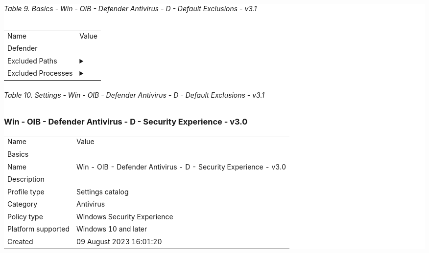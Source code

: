 ###### Table 9. Basics - Win - OIB - Defender Antivirus - D - Default Exclusions - v3.1


<table class='table-settings'>
<tr class='table-header1'>
<td>Name</td>
<td>Value</td>
</tr>
<tr>
<td colspan="2" class='category-level1'>Defender</td>
</tr>
<tr class=''>
<td class='property-column1'>Excluded Paths</td>
<td class='property-column2'><details class='description'><summary data-open='Minimize' data-close='%ProgramFiles%\Windows Defender Advanced...expand'></summary></details></td>
</tr>
<tr class=''>
<td class='property-column1'>Excluded Processes</td>
<td class='property-column2'><details class='description'><summary data-open='Minimize' data-close='%WinDir%\System32\ApplicationFrameHost.e...expand'></summary></details></td>
</tr>
</table>

###### Table 10. Settings - Win - OIB - Defender Antivirus - D - Default Exclusions - v3.1


<h3 id="section-8">Win - OIB - Defender Antivirus - D - Security Experience - v3.0</h3>

<table class='table-settings'>
<tr class='table-header1'>
<td>Name</td>
<td>Value</td>
</tr>
<tr>
<td colspan="2" class='category-level1'>Basics</td>
</tr>
<tr class=''>
<td class='property-column1'>Name</td>
<td class='property-column2'>Win - OIB - Defender Antivirus - D - Security Experience - v3.0</td>
</tr>
<tr class=''>
<td class='property-column1'>Description</td>
<td class='property-column2'></td>
</tr>
<tr class=''>
<td class='property-column1'>Profile type</td>
<td class='property-column2'>Settings catalog</td>
</tr>
<tr class=''>
<td class='property-column1'>Category</td>
<td class='property-column2'>Antivirus</td>
</tr>
<tr class=''>
<td class='property-column1'>Policy type</td>
<td class='property-column2'>Windows Security Experience</td>
</tr>
<tr class=''>
<td class='property-column1'>Platform supported</td>
<td class='property-column2'>Windows 10 and later</td>
</tr>
<tr class=''>
<td class='property-column1'>Created</td>
<td class='property-column2'>09 August 2023 16:01:20</td>
</tr>